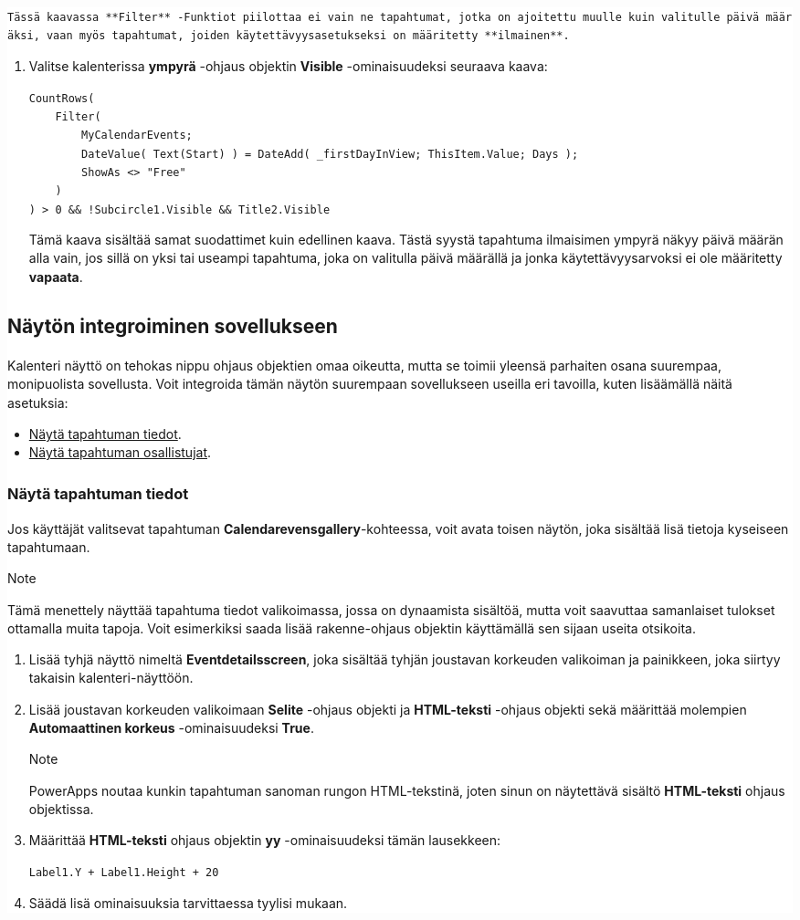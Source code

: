     Tässä kaavassa **Filter** -Funktiot piilottaa ei vain ne tapahtumat, jotka on ajoitettu muulle kuin valitulle päivä määräksi, vaan myös tapahtumat, joiden käytettävyysasetukseksi on määritetty **ilmainen**.

1. Valitse kalenterissa **ympyrä** -ohjaus objektin **Visible** -ominaisuudeksi seuraava kaava:

    ```powerapps-comma
    CountRows(
        Filter(
            MyCalendarEvents;
            DateValue( Text(Start) ) = DateAdd( _firstDayInView; ThisItem.Value; Days );
            ShowAs <> "Free"
        )
    ) > 0 && !Subcircle1.Visible && Title2.Visible
    ```
    Tämä kaava sisältää samat suodattimet kuin edellinen kaava. Tästä syystä tapahtuma ilmaisimen ympyrä näkyy päivä määrän alla vain, jos sillä on yksi tai useampi tapahtuma, joka on valitulla päivä määrällä ja jonka käytettävyysarvoksi ei ole määritetty **vapaata**.

## <a name="integrate-the-screen-into-an-app"></a>Näytön integroiminen sovellukseen

Kalenteri näyttö on tehokas nippu ohjaus objektien omaa oikeutta, mutta se toimii yleensä parhaiten osana suurempaa, monipuolista sovellusta. Voit integroida tämän näytön suurempaan sovellukseen useilla eri tavoilla, kuten lisäämällä näitä asetuksia:

* [Näytä tapahtuman tiedot](calendar-screen-overview.md#view-event-details).
* [Näytä tapahtuman osallistujat](calendar-screen-overview.md#show-event-attendees).

### <a name="view-event-details"></a>Näytä tapahtuman tiedot

Jos käyttäjät valitsevat tapahtuman **Calendarevensgallery**-kohteessa, voit avata toisen näytön, joka sisältää lisä tietoja kyseiseen tapahtumaan.

> [!NOTE]
> Tämä menettely näyttää tapahtuma tiedot valikoimassa, jossa on dynaamista sisältöä, mutta voit saavuttaa samanlaiset tulokset ottamalla muita tapoja. Voit esimerkiksi saada lisää rakenne-ohjaus objektin käyttämällä sen sijaan useita otsikoita.

1. Lisää tyhjä näyttö nimeltä **Eventdetailsscreen**, joka sisältää tyhjän joustavan korkeuden valikoiman ja painikkeen, joka siirtyy takaisin kalenteri-näyttöön.

1. Lisää joustavan korkeuden valikoimaan **Selite** -ohjaus objekti ja **HTML-teksti** -ohjaus objekti sekä määrittää molempien **Automaattinen korkeus** -ominaisuudeksi **True**.

    > [!NOTE]
    > PowerApps noutaa kunkin tapahtuman sanoman rungon HTML-tekstinä, joten sinun on näytettävä sisältö **HTML-teksti** ohjaus objektissa.

1. Määrittää **HTML-teksti** ohjaus objektin **yy** -ominaisuudeksi tämän lausekkeen:

    `Label1.Y + Label1.Height + 20`

1. Säädä lisä ominaisuuksia tarvittaessa tyylisi mukaan.
